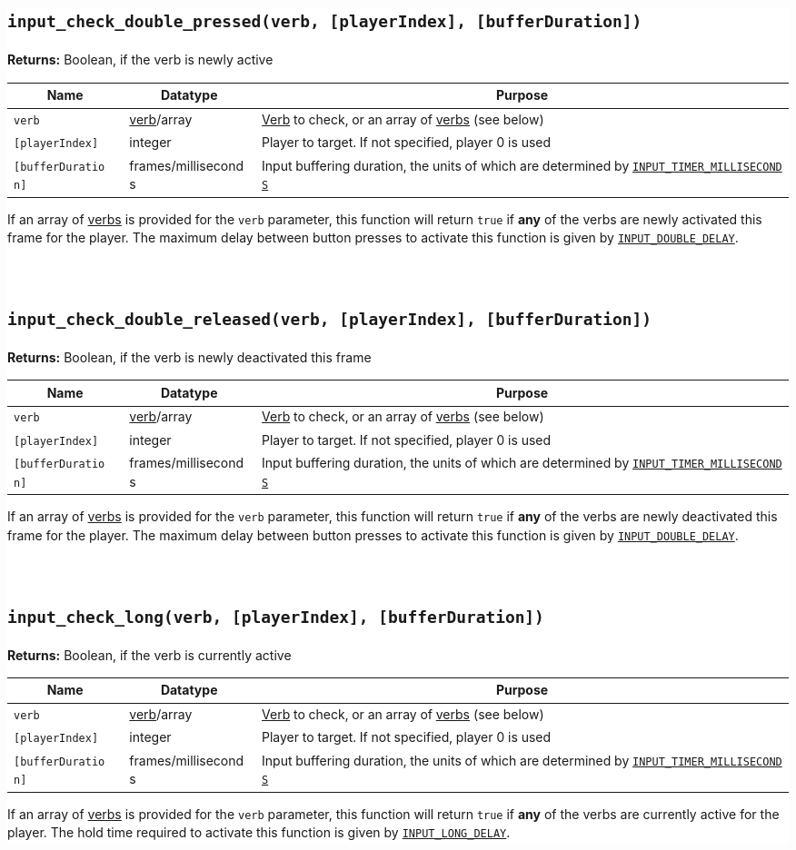 ## `input_check_double_pressed(verb, [playerIndex], [bufferDuration])`

**Returns:** Boolean, if the verb is newly active

|Name              |Datatype                        |Purpose                                                                                                   |
|------------------|--------------------------------|----------------------------------------------------------------------------------------------------------|
|`verb`            |[verb](Verbs-and-Bindings)/array|[Verb](Verbs-and-Bindings) to check, or an array of [verbs](Verbs-and-Bindings) (see below)               |
|`[playerIndex]`   |integer                         |Player to target. If not specified, player 0 is used                                                      |
|`[bufferDuration]`|frames/milliseconds             |Input buffering duration, the units of which are determined by [`INPUT_TIMER_MILLISECONDS`](Configuration)|

If an array of [verbs](Verbs-and-Bindings) is provided for the `verb` parameter, this function will return `true` if **any** of the verbs are newly activated this frame for the player. The maximum delay between button presses to activate this function is given by [`INPUT_DOUBLE_DELAY`](Configuration).

&nbsp;

## `input_check_double_released(verb, [playerIndex], [bufferDuration])`

**Returns:** Boolean, if the verb is newly deactivated this frame

|Name              |Datatype                        |Purpose                                                                                                   |
|------------------|--------------------------------|----------------------------------------------------------------------------------------------------------|
|`verb`            |[verb](Verbs-and-Bindings)/array|[Verb](Verbs-and-Bindings) to check, or an array of [verbs](Verbs-and-Bindings) (see below)               |
|`[playerIndex]`   |integer                         |Player to target. If not specified, player 0 is used                                                      |
|`[bufferDuration]`|frames/milliseconds             |Input buffering duration, the units of which are determined by [`INPUT_TIMER_MILLISECONDS`](Configuration)|

If an array of [verbs](Verbs-and-Bindings) is provided for the `verb` parameter, this function will return `true` if **any** of the verbs are newly deactivated this frame for the player. The maximum delay between button presses to activate this function is given by [`INPUT_DOUBLE_DELAY`](Configuration).

&nbsp;

## `input_check_long(verb, [playerIndex], [bufferDuration])`

**Returns:** Boolean, if the verb is currently active

|Name              |Datatype                        |Purpose                                                                                                   |
|------------------|--------------------------------|----------------------------------------------------------------------------------------------------------|
|`verb`            |[verb](Verbs-and-Bindings)/array|[Verb](Verbs-and-Bindings) to check, or an array of [verbs](Verbs-and-Bindings) (see below)               |
|`[playerIndex]`   |integer                         |Player to target. If not specified, player 0 is used                                                      |
|`[bufferDuration]`|frames/milliseconds             |Input buffering duration, the units of which are determined by [`INPUT_TIMER_MILLISECONDS`](Configuration)|

If an array of [verbs](Verbs-and-Bindings) is provided for the `verb` parameter, this function will return `true` if **any** of the verbs are currently active for the player. The hold time required to activate this function is given by [`INPUT_LONG_DELAY`](Configuration).
